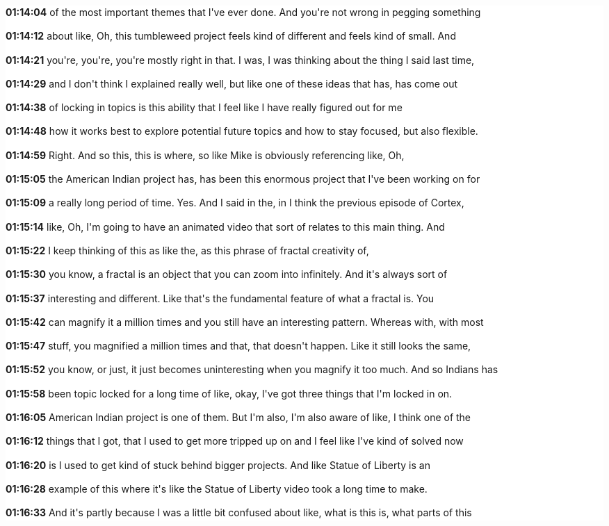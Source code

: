 **01:14:04** of the most important themes that I've ever done. And you're not wrong in pegging something

**01:14:12** about like, Oh, this tumbleweed project feels kind of different and feels kind of small. And

**01:14:21** you're, you're, you're mostly right in that. I was, I was thinking about the thing I said last time,

**01:14:29** and I don't think I explained really well, but like one of these ideas that has, has come out

**01:14:38** of locking in topics is this ability that I feel like I have really figured out for me

**01:14:48** how it works best to explore potential future topics and how to stay focused, but also flexible.

**01:14:59** Right. And so this, this is where, so like Mike is obviously referencing like, Oh,

**01:15:05** the American Indian project has, has been this enormous project that I've been working on for

**01:15:09** a really long period of time. Yes. And I said in the, in I think the previous episode of Cortex,

**01:15:14** like, Oh, I'm going to have an animated video that sort of relates to this main thing. And

**01:15:22** I keep thinking of this as like the, as this phrase of fractal creativity of,

**01:15:30** you know, a fractal is an object that you can zoom into infinitely. And it's always sort of

**01:15:37** interesting and different. Like that's the fundamental feature of what a fractal is. You

**01:15:42** can magnify it a million times and you still have an interesting pattern. Whereas with, with most

**01:15:47** stuff, you magnified a million times and that, that doesn't happen. Like it still looks the same,

**01:15:52** you know, or just, it just becomes uninteresting when you magnify it too much. And so Indians has

**01:15:58** been topic locked for a long time of like, okay, I've got three things that I'm locked in on.

**01:16:05** American Indian project is one of them. But I'm also, I'm also aware of like, I think one of the

**01:16:12** things that I got, that I used to get more tripped up on and I feel like I've kind of solved now

**01:16:20** is I used to get kind of stuck behind bigger projects. And like Statue of Liberty is an

**01:16:28** example of this where it's like the Statue of Liberty video took a long time to make.

**01:16:33** And it's partly because I was a little bit confused about like, what is this is, what parts of this
